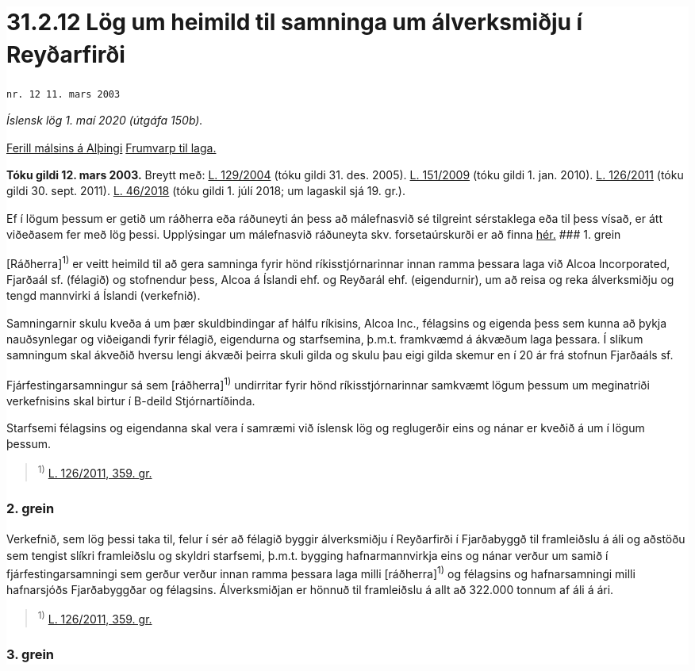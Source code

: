 # 31.2.12 Lög um heimild til samninga um álverksmiðju í Reyðarfirði

`nr. 12 11. mars 2003`

_Íslensk lög 1. maí 2020 (útgáfa 150b)._

[Ferill málsins á Alþingi](https://www.althingi.is/thingstorf/thingmalalistar-eftir-thingum/ferill/?ltg=128&mnr=509)
[Frumvarp til laga.](https://www.althingi.is/altext/128/s/0842.html)

**Tóku gildi 12. mars 2003.**
Breytt með:
[L. 129/2004](https://althingi.is/altext/stjt/2004.129.html) (tóku gildi 31. des. 2005).
[L. 151/2009](https://althingi.is/altext/stjt/2009.151.html) (tóku gildi 1. jan. 2010).
[L. 126/2011](https://althingi.is/altext/stjt/2011.126.html) (tóku gildi 30. sept. 2011).
[L. 46/2018](https://althingi.is/altext/stjt/2018.046.html) (tóku gildi 1. júlí 2018; um lagaskil sjá 19. gr.).

Ef í lögum þessum er getið um ráðherra eða ráðuneyti án þess að málefnasvið sé tilgreint sérstaklega eða til þess vísað, er átt viðeðasem fer með lög þessi. Upplýsingar um málefnasvið ráðuneyta skv. forsetaúrskurði er að finna [hér.](2018119.md) ### 1. grein



[Ráðherra]<sup>1)</sup> er veitt heimild til að gera samninga fyrir hönd ríkisstjórnarinnar innan ramma þessara laga við Alcoa Incorporated, Fjarðaál sf. (félagið) og stofnendur þess, Alcoa á Íslandi ehf. og Reyðarál ehf. (eigendurnir), um að reisa og reka álverksmiðju og tengd mannvirki á Íslandi (verkefnið).

Samningarnir skulu kveða á um þær skuldbindingar af hálfu ríkisins, Alcoa Inc., félagsins og eigenda þess sem kunna að þykja nauðsynlegar og viðeigandi fyrir félagið, eigendurna og starfsemina, þ.m.t. framkvæmd á ákvæðum laga þessara. Í slíkum samningum skal ákveðið hversu lengi ákvæði þeirra skuli gilda og skulu þau eigi gilda skemur en í 20 ár frá stofnun Fjarðaáls sf.

Fjárfestingarsamningur sá sem [ráðherra]<sup>1)</sup> undirritar fyrir hönd ríkisstjórnarinnar samkvæmt lögum þessum um meginatriði verkefnisins skal birtur í B-deild Stjórnartíðinda.

Starfsemi félagsins og eigendanna skal vera í samræmi við íslensk lög og reglugerðir eins og nánar er kveðið á um í lögum þessum.

> <sup>1)</sup> [L. 126/2011, 359. gr.](https://althingi.is/altext/stjt/2011.126.html)

### 2. grein



Verkefnið, sem lög þessi taka til, felur í sér að félagið byggir álverksmiðju í Reyðarfirði í Fjarðabyggð til framleiðslu á áli og aðstöðu sem tengist slíkri framleiðslu og skyldri starfsemi, þ.m.t. bygging hafnarmannvirkja eins og nánar verður um samið í fjárfestingarsamningi sem gerður verður innan ramma þessara laga milli [ráðherra]<sup>1)</sup> og félagsins og hafnarsamningi milli hafnarsjóðs Fjarðabyggðar og félagsins. Álverksmiðjan er hönnuð til framleiðslu á allt að 322.000 tonnum af áli á ári.

> <sup>1)</sup> [L. 126/2011, 359. gr.](https://althingi.is/altext/stjt/2011.126.html)

### 3. grein
